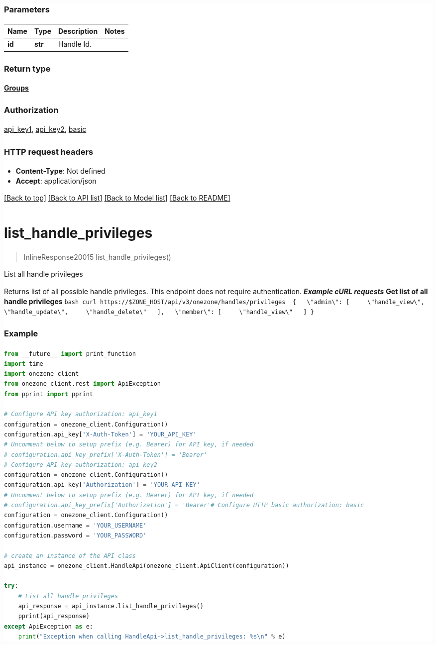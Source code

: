 ### Parameters

Name | Type | Description  | Notes
------------- | ------------- | ------------- | -------------
 **id** | **str**| Handle Id. | 

### Return type

[**Groups**](Groups.md)

### Authorization

[api_key1](../README.md#api_key1), [api_key2](../README.md#api_key2), [basic](../README.md#basic)

### HTTP request headers

 - **Content-Type**: Not defined
 - **Accept**: application/json

[[Back to top]](#) [[Back to API list]](../README.md#documentation-for-api-endpoints) [[Back to Model list]](../README.md#documentation-for-models) [[Back to README]](../README.md)

# **list_handle_privileges**
> InlineResponse20015 list_handle_privileges()

List all handle privileges

Returns list of all possible handle privileges.  This endpoint does not require authentication.  ***Example cURL requests***  **Get list of all handle privileges** ```bash curl https://$ZONE_HOST/api/v3/onezone/handles/privileges  {   \"admin\": [     \"handle_view\",     \"handle_update\",     \"handle_delete\"   ],   \"member\": [     \"handle_view\"   ] } ``` 

### Example
```python
from __future__ import print_function
import time
import onezone_client
from onezone_client.rest import ApiException
from pprint import pprint

# Configure API key authorization: api_key1
configuration = onezone_client.Configuration()
configuration.api_key['X-Auth-Token'] = 'YOUR_API_KEY'
# Uncomment below to setup prefix (e.g. Bearer) for API key, if needed
# configuration.api_key_prefix['X-Auth-Token'] = 'Bearer'
# Configure API key authorization: api_key2
configuration = onezone_client.Configuration()
configuration.api_key['Authorization'] = 'YOUR_API_KEY'
# Uncomment below to setup prefix (e.g. Bearer) for API key, if needed
# configuration.api_key_prefix['Authorization'] = 'Bearer'# Configure HTTP basic authorization: basic
configuration = onezone_client.Configuration()
configuration.username = 'YOUR_USERNAME'
configuration.password = 'YOUR_PASSWORD'

# create an instance of the API class
api_instance = onezone_client.HandleApi(onezone_client.ApiClient(configuration))

try:
    # List all handle privileges
    api_response = api_instance.list_handle_privileges()
    pprint(api_response)
except ApiException as e:
    print("Exception when calling HandleApi->list_handle_privileges: %s\n" % e)
```